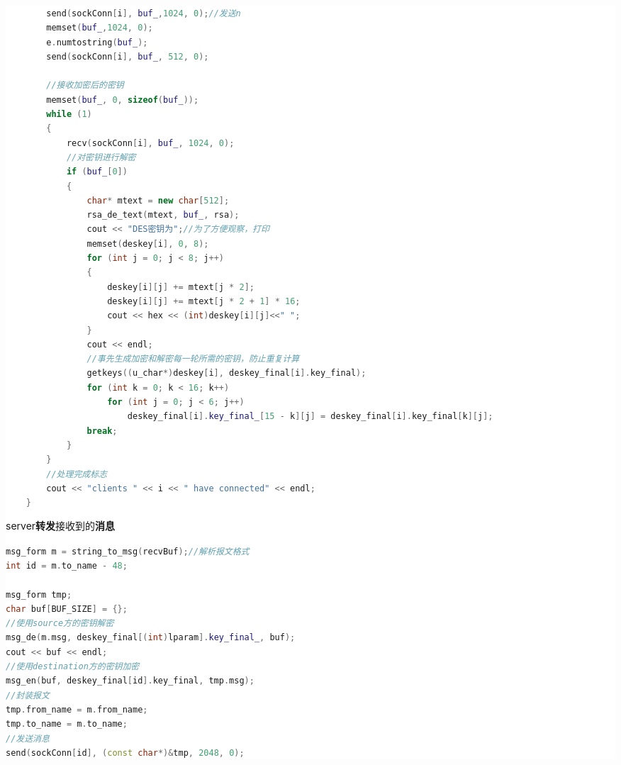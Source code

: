 ```C++
        send(sockConn[i], buf_,1024, 0);//发送n
        memset(buf_,1024, 0);
        e.numtostring(buf_);
        send(sockConn[i], buf_, 512, 0);

        //接收加密后的密钥
        memset(buf_, 0, sizeof(buf_));
        while (1)
        {
            recv(sockConn[i], buf_, 1024, 0);
            //对密钥进行解密
            if (buf_[0])
            {
                char* mtext = new char[512];
                rsa_de_text(mtext, buf_, rsa);
                cout << "DES密钥为";//为了方便观察，打印
                memset(deskey[i], 0, 8);
                for (int j = 0; j < 8; j++)
                {
                    deskey[i][j] += mtext[j * 2];
                    deskey[i][j] += mtext[j * 2 + 1] * 16;
                    cout << hex << (int)deskey[i][j]<<" ";
                }
                cout << endl;
                //事先生成加密和解密每一轮所需的密钥，防止重复计算
                getkeys((u_char*)deskey[i], deskey_final[i].key_final);
                for (int k = 0; k < 16; k++)
                    for (int j = 0; j < 6; j++)
                        deskey_final[i].key_final_[15 - k][j] = deskey_final[i].key_final[k][j];
                break;
            }
        }
		//处理完成标志
        cout << "clients " << i << " have connected" << endl;
    }
```

server**转发**接收到的**消息**

```C++
msg_form m = string_to_msg(recvBuf);//解析报文格式
int id = m.to_name - 48;

msg_form tmp;
char buf[BUF_SIZE] = {};
//使用source方的密钥解密
msg_de(m.msg, deskey_final[(int)lparam].key_final_, buf);
cout << buf << endl;
//使用destination方的密钥加密
msg_en(buf, deskey_final[id].key_final, tmp.msg);
//封装报文
tmp.from_name = m.from_name;
tmp.to_name = m.to_name;
//发送消息
send(sockConn[id], (const char*)&tmp, 2048, 0);
```
